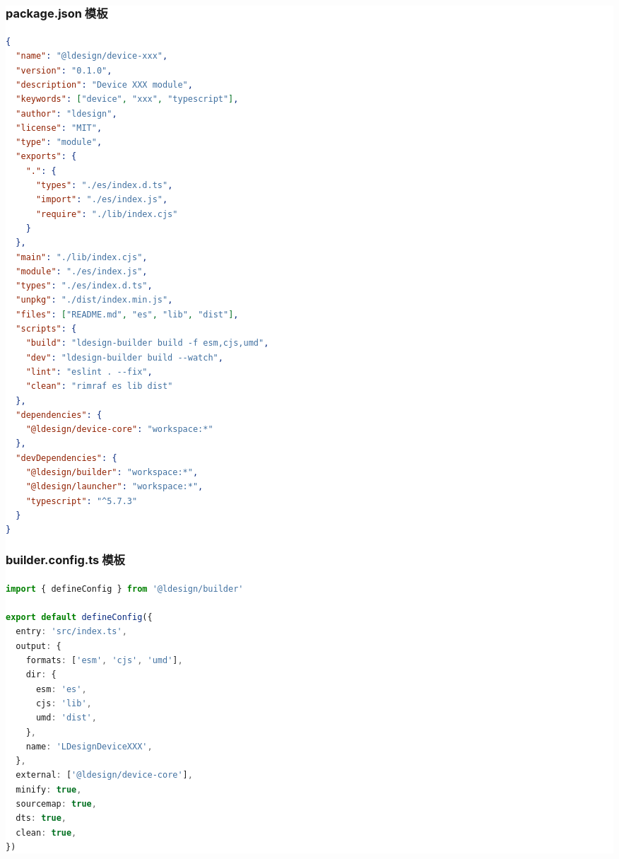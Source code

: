 ### package.json 模板

```json
{
  "name": "@ldesign/device-xxx",
  "version": "0.1.0",
  "description": "Device XXX module",
  "keywords": ["device", "xxx", "typescript"],
  "author": "ldesign",
  "license": "MIT",
  "type": "module",
  "exports": {
    ".": {
      "types": "./es/index.d.ts",
      "import": "./es/index.js",
      "require": "./lib/index.cjs"
    }
  },
  "main": "./lib/index.cjs",
  "module": "./es/index.js",
  "types": "./es/index.d.ts",
  "unpkg": "./dist/index.min.js",
  "files": ["README.md", "es", "lib", "dist"],
  "scripts": {
    "build": "ldesign-builder build -f esm,cjs,umd",
    "dev": "ldesign-builder build --watch",
    "lint": "eslint . --fix",
    "clean": "rimraf es lib dist"
  },
  "dependencies": {
    "@ldesign/device-core": "workspace:*"
  },
  "devDependencies": {
    "@ldesign/builder": "workspace:*",
    "@ldesign/launcher": "workspace:*",
    "typescript": "^5.7.3"
  }
}
```

### builder.config.ts 模板

```typescript
import { defineConfig } from '@ldesign/builder'

export default defineConfig({
  entry: 'src/index.ts',
  output: {
    formats: ['esm', 'cjs', 'umd'],
    dir: {
      esm: 'es',
      cjs: 'lib',
      umd: 'dist',
    },
    name: 'LDesignDeviceXXX',
  },
  external: ['@ldesign/device-core'],
  minify: true,
  sourcemap: true,
  dts: true,
  clean: true,
})
```
